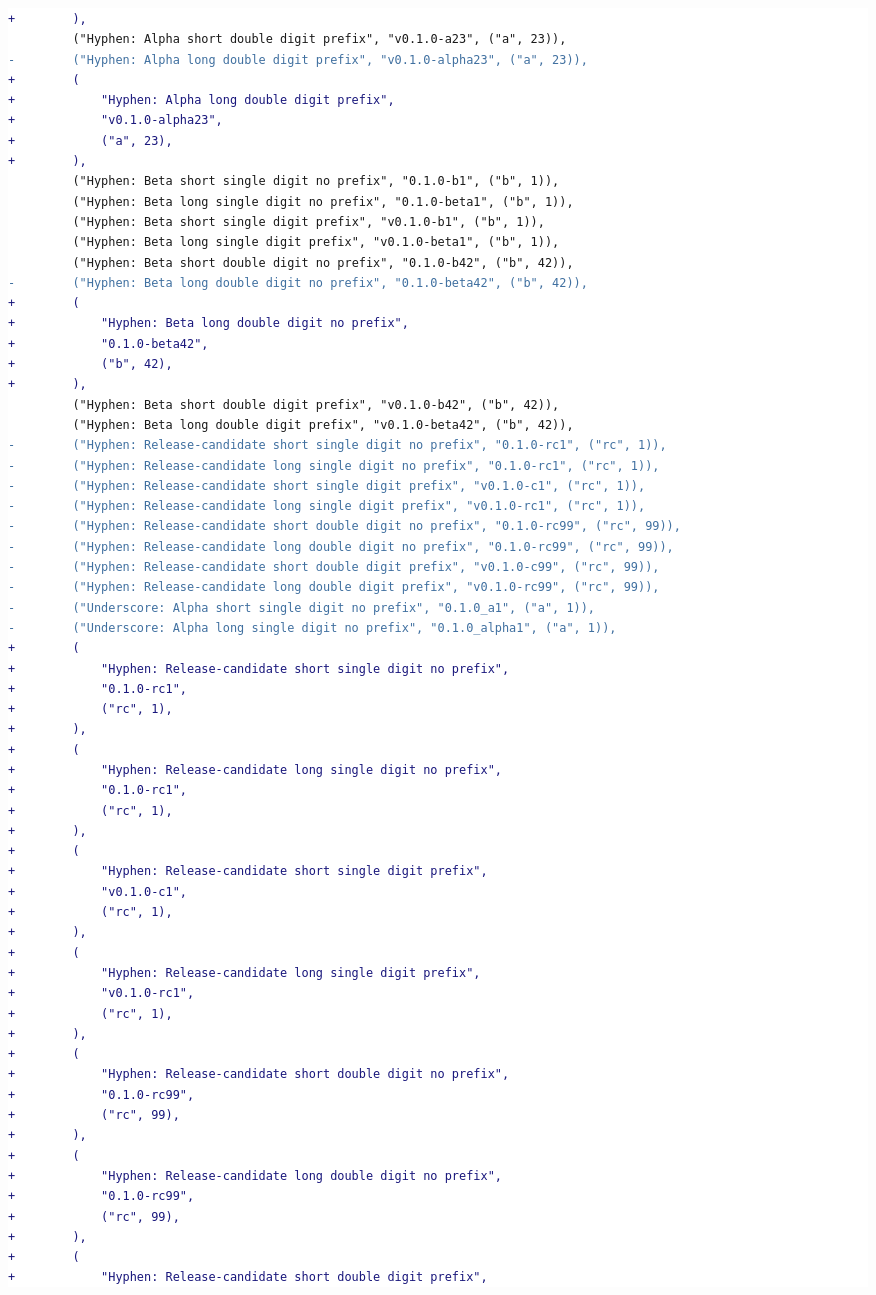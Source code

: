 ```diff
+        ),
         ("Hyphen: Alpha short double digit prefix", "v0.1.0-a23", ("a", 23)),
-        ("Hyphen: Alpha long double digit prefix", "v0.1.0-alpha23", ("a", 23)),
+        (
+            "Hyphen: Alpha long double digit prefix",
+            "v0.1.0-alpha23",
+            ("a", 23),
+        ),
         ("Hyphen: Beta short single digit no prefix", "0.1.0-b1", ("b", 1)),
         ("Hyphen: Beta long single digit no prefix", "0.1.0-beta1", ("b", 1)),
         ("Hyphen: Beta short single digit prefix", "v0.1.0-b1", ("b", 1)),
         ("Hyphen: Beta long single digit prefix", "v0.1.0-beta1", ("b", 1)),
         ("Hyphen: Beta short double digit no prefix", "0.1.0-b42", ("b", 42)),
-        ("Hyphen: Beta long double digit no prefix", "0.1.0-beta42", ("b", 42)),
+        (
+            "Hyphen: Beta long double digit no prefix",
+            "0.1.0-beta42",
+            ("b", 42),
+        ),
         ("Hyphen: Beta short double digit prefix", "v0.1.0-b42", ("b", 42)),
         ("Hyphen: Beta long double digit prefix", "v0.1.0-beta42", ("b", 42)),
-        ("Hyphen: Release-candidate short single digit no prefix", "0.1.0-rc1", ("rc", 1)),
-        ("Hyphen: Release-candidate long single digit no prefix", "0.1.0-rc1", ("rc", 1)),
-        ("Hyphen: Release-candidate short single digit prefix", "v0.1.0-c1", ("rc", 1)),
-        ("Hyphen: Release-candidate long single digit prefix", "v0.1.0-rc1", ("rc", 1)),
-        ("Hyphen: Release-candidate short double digit no prefix", "0.1.0-rc99", ("rc", 99)),
-        ("Hyphen: Release-candidate long double digit no prefix", "0.1.0-rc99", ("rc", 99)),
-        ("Hyphen: Release-candidate short double digit prefix", "v0.1.0-c99", ("rc", 99)),
-        ("Hyphen: Release-candidate long double digit prefix", "v0.1.0-rc99", ("rc", 99)),
-        ("Underscore: Alpha short single digit no prefix", "0.1.0_a1", ("a", 1)),
-        ("Underscore: Alpha long single digit no prefix", "0.1.0_alpha1", ("a", 1)),
+        (
+            "Hyphen: Release-candidate short single digit no prefix",
+            "0.1.0-rc1",
+            ("rc", 1),
+        ),
+        (
+            "Hyphen: Release-candidate long single digit no prefix",
+            "0.1.0-rc1",
+            ("rc", 1),
+        ),
+        (
+            "Hyphen: Release-candidate short single digit prefix",
+            "v0.1.0-c1",
+            ("rc", 1),
+        ),
+        (
+            "Hyphen: Release-candidate long single digit prefix",
+            "v0.1.0-rc1",
+            ("rc", 1),
+        ),
+        (
+            "Hyphen: Release-candidate short double digit no prefix",
+            "0.1.0-rc99",
+            ("rc", 99),
+        ),
+        (
+            "Hyphen: Release-candidate long double digit no prefix",
+            "0.1.0-rc99",
+            ("rc", 99),
+        ),
+        (
+            "Hyphen: Release-candidate short double digit prefix",
```
